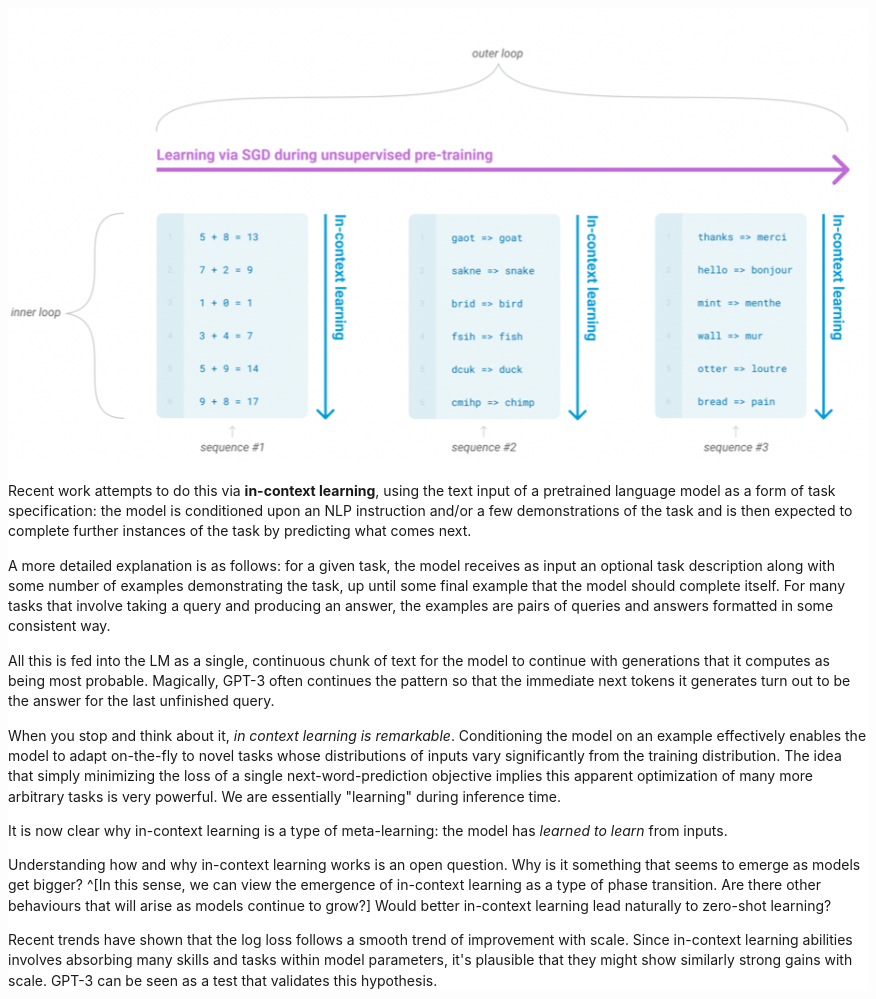 ![](_attachments/Screenshot%202022-03-21%20at%2011.50.18.png)

Recent work attempts to do this via **in-context learning**, using the text input of a pretrained language model as a form of task specification: the model is conditioned upon an NLP instruction and/or a few demonstrations of the task and is then expected to complete further instances of the task by predicting what comes next.

A more detailed explanation is as follows: for a given task, the model receives as input an optional task description along with some number of examples demonstrating the task, up until some final example that the model should complete itself. For many tasks that involve taking a query and producing an answer, the examples are pairs of queries and answers formatted in some consistent way.

All this is fed into the LM as a single, continuous chunk of text for the model to continue with generations that it computes as being most probable. Magically, GPT-3 often continues the pattern so that the immediate next tokens it generates turn out to be the answer for the last unfinished query.

When you stop and think about it, *in context learning is remarkable*. Conditioning the model on an example effectively enables the model to adapt on-the-fly to novel tasks whose distributions of inputs vary significantly from the training distribution. The idea that simply minimizing the loss of a single next-word-prediction objective implies this apparent optimization of many more arbitrary tasks is very powerful. We are essentially "learning" during inference time.

It is now clear why in-context learning is a type of meta-learning: the model has *learned to learn* from inputs.

Understanding how and why in-context learning works is an open question. Why is it something that seems to emerge as models get bigger? ^[In this sense, we can view the emergence of in-context learning as a type of phase transition. Are there other behaviours that will arise as models continue to grow?] Would better in-context learning lead naturally to zero-shot learning?

Recent trends have shown that the log loss follows a smooth trend of improvement with scale. Since in-context learning abilities involves absorbing many skills and tasks within model parameters, it's plausible that they might show similarly strong gains with scale. GPT-3 can be seen as a test that validates this hypothesis.
